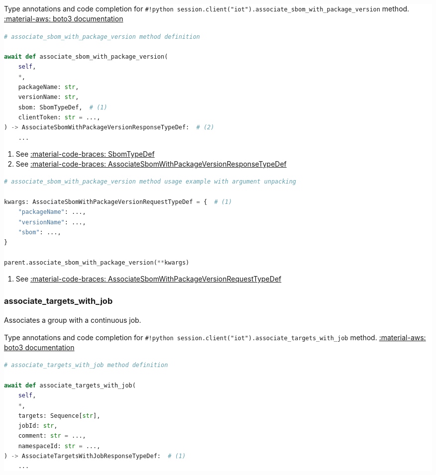 Type annotations and code completion for `#!python session.client("iot").associate_sbom_with_package_version` method.
[:material-aws: boto3 documentation](https://boto3.amazonaws.com/v1/documentation/api/latest/reference/services/iot.html#IoT.Client)

```python
# associate_sbom_with_package_version method definition

await def associate_sbom_with_package_version(
    self,
    *,
    packageName: str,
    versionName: str,
    sbom: SbomTypeDef,  # (1)
    clientToken: str = ...,
) -> AssociateSbomWithPackageVersionResponseTypeDef:  # (2)
    ...
```

1. See [:material-code-braces: SbomTypeDef](./type_defs.md#sbomtypedef)
2. See [:material-code-braces: AssociateSbomWithPackageVersionResponseTypeDef](./type_defs.md#associatesbomwithpackageversionresponsetypedef)


```python
# associate_sbom_with_package_version method usage example with argument unpacking

kwargs: AssociateSbomWithPackageVersionRequestTypeDef = {  # (1)
    "packageName": ...,
    "versionName": ...,
    "sbom": ...,
}

parent.associate_sbom_with_package_version(**kwargs)
```

1. See [:material-code-braces: AssociateSbomWithPackageVersionRequestTypeDef](./type_defs.md#associatesbomwithpackageversionrequesttypedef)

### associate\_targets\_with\_job

Associates a group with a continuous job.

Type annotations and code completion for `#!python session.client("iot").associate_targets_with_job` method.
[:material-aws: boto3 documentation](https://boto3.amazonaws.com/v1/documentation/api/latest/reference/services/iot.html#IoT.Client)

```python
# associate_targets_with_job method definition

await def associate_targets_with_job(
    self,
    *,
    targets: Sequence[str],
    jobId: str,
    comment: str = ...,
    namespaceId: str = ...,
) -> AssociateTargetsWithJobResponseTypeDef:  # (1)
    ...
```
